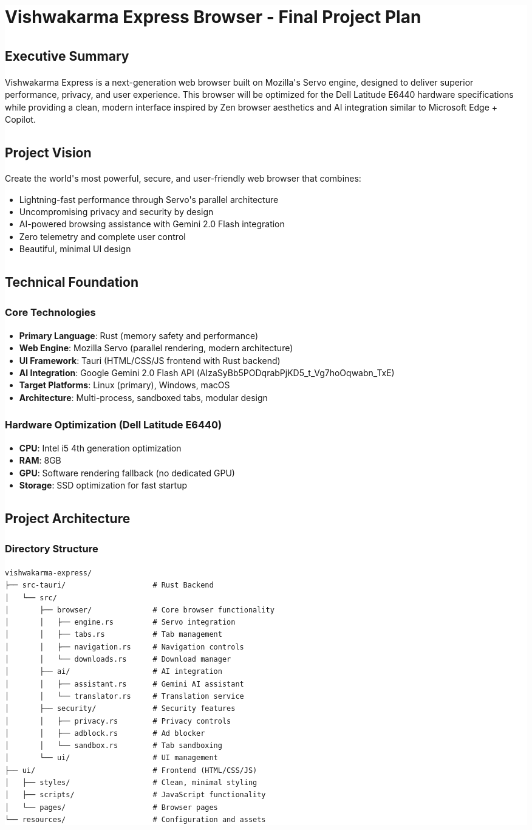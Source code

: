 # Vishwakarma Express Browser - Final Project Plan

## Executive Summary

Vishwakarma Express is a next-generation web browser built on Mozilla's Servo engine, designed to deliver superior performance, privacy, and user experience. This browser will be optimized for the Dell Latitude E6440 hardware specifications while providing a clean, modern interface inspired by Zen browser aesthetics and AI integration similar to Microsoft Edge + Copilot.

## Project Vision

Create the world's most powerful, secure, and user-friendly web browser that combines:
- Lightning-fast performance through Servo's parallel architecture
- Uncompromising privacy and security by design
- AI-powered browsing assistance with Gemini 2.0 Flash integration
- Zero telemetry and complete user control
- Beautiful, minimal UI design

## Technical Foundation

### Core Technologies
- **Primary Language**: Rust (memory safety and performance)
- **Web Engine**: Mozilla Servo (parallel rendering, modern architecture)
- **UI Framework**: Tauri (HTML/CSS/JS frontend with Rust backend)
- **AI Integration**: Google Gemini 2.0 Flash API (AIzaSyBb5PODqrabPjKD5_t_Vg7hoOqwabn_TxE)
- **Target Platforms**: Linux (primary), Windows, macOS
- **Architecture**: Multi-process, sandboxed tabs, modular design

### Hardware Optimization (Dell Latitude E6440)
- **CPU**: Intel i5 4th generation optimization
- **RAM**: 8GB
- **GPU**: Software rendering fallback (no dedicated GPU)
- **Storage**: SSD optimization for fast startup

## Project Architecture

### Directory Structure
```
vishwakarma-express/
├── src-tauri/                    # Rust Backend
│   └── src/
│       ├── browser/              # Core browser functionality
│       │   ├── engine.rs         # Servo integration
│       │   ├── tabs.rs           # Tab management
│       │   ├── navigation.rs     # Navigation controls
│       │   └── downloads.rs      # Download manager
│       ├── ai/                   # AI integration
│       │   ├── assistant.rs      # Gemini AI assistant
│       │   └── translator.rs     # Translation service
│       ├── security/             # Security features
│       │   ├── privacy.rs        # Privacy controls
│       │   ├── adblock.rs        # Ad blocker
│       │   └── sandbox.rs        # Tab sandboxing
│       └── ui/                   # UI management
├── ui/                           # Frontend (HTML/CSS/JS)
│   ├── styles/                   # Clean, minimal styling
│   ├── scripts/                  # JavaScript functionality
│   └── pages/                    # Browser pages
└── resources/                    # Configuration and assets
```